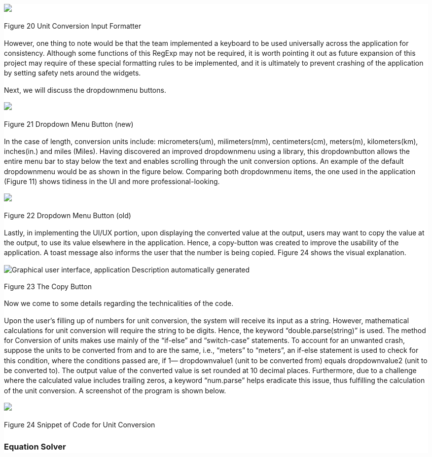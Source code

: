 ![](dc9a45deee05157a43620cd490bb1fcf.png)

Figure 20 Unit Conversion Input Formatter

However, one thing to note would be that the team implemented a keyboard to be used universally across the application for consistency. Although some functions of this RegExp may not be required, it is worth pointing it out as future expansion of this project may require of these special formatting rules to be implemented, and it is ultimately to prevent crashing of the application by setting safety nets around the widgets.

Next, we will discuss the dropdownmenu buttons.

![](39480917b3084eeee04a283dfcdb3145.png)

Figure 21 Dropdown Menu Button (new)

In the case of length, conversion units include: micrometers(um), milimeters(mm), centimeters(cm), meters(m), kilometers(km), inches(in.) and miles (Miles). Having discovered an improved dropdownmenu using a library, this dropdownbutton allows the entire menu bar to stay below the text and enables scrolling through the unit conversion options. An example of the default dropdownmenu would be as shown in the figure below. Comparing both dropdownmenu items, the one used in the application (Figure 11) shows tidiness in the UI and more professional-looking.

![](e4615f9a16236a28f4abb2b9387ef44c.png)

Figure 22 Dropdown Menu Button (old)

Lastly, in implementing the UI/UX portion, upon displaying the converted value at the output, users may want to copy the value at the output, to use its value elsewhere in the application. Hence, a copy-button was created to improve the usability of the application. A toast message also informs the user that the number is being copied. Figure 24 shows the visual explanation.

![Graphical user interface, application Description automatically generated](44c15ce443307936d3911996d59e5036.png)

Figure 23 The Copy Button

Now we come to some details regarding the technicalities of the code.

Upon the user’s filling up of numbers for unit conversion, the system will receive its input as a string. However, mathematical calculations for unit conversion will require the string to be digits. Hence, the keyword “double.parse(string)” is used. The method for Conversion of units makes use mainly of the “if-else” and “switch-case” statements. To account for an unwanted crash, suppose the units to be converted from and to are the same, i.e., “meters” to “meters”, an if-else statement is used to check for this condition, where the conditions passed are, if 1— dropdownvalue1 (unit to be converted from) equals dropdownvalue2 (unit to be converted to). The output value of the converted value is set rounded at 10 decimal places. Furthermore, due to a challenge where the calculated value includes trailing zeros, a keyword “num.parse” helps eradicate this issue, thus fulfilling the calculation of the unit conversion. A screenshot of the program is shown below.

![](fd2204f06d2a144e8c5b2a051f6f4553.png)

Figure 24 Snippet of Code for Unit Conversion

### Equation Solver
